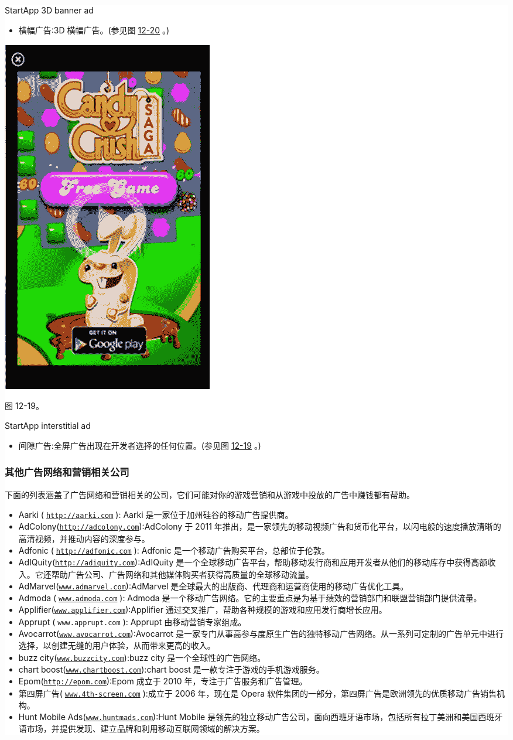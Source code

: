 StartApp 3D banner ad

*   横幅广告:3D 横幅广告。(参见图 [12-20](#Fig20) 。)

![A978-1-4302-6548-1_12_Fig19_HTML.jpg](img/A978-1-4302-6548-1_12_Fig19_HTML.jpg)

图 12-19。

StartApp interstitial ad

*   间隙广告:全屏广告出现在开发者选择的任何位置。(参见图 [12-19](#Fig19) 。)

### 其他广告网络和营销相关公司

下面的列表涵盖了广告网络和营销相关的公司，它们可能对你的游戏营销和从游戏中投放的广告中赚钱都有帮助。

*   Aarki ( [`http://aarki.com`](http://aarki.com/) ): Aarki 是一家位于加州硅谷的移动广告提供商。
*   AdColony([`http://adcolony.com`](http://adcolony.com/)):AdColony 于 2011 年推出，是一家领先的移动视频广告和货币化平台，以闪电般的速度播放清晰的高清视频，并推动内容的深度参与。
*   Adfonic ( [`http://adfonic.com`](http://adfonic.com/) ): Adfonic 是一个移动广告购买平台，总部位于伦敦。
*   AdIQuity([`http://adiquity.com`](http://adiquity.com/)):AdIQuity 是一个全球移动广告平台，帮助移动发行商和应用开发者从他们的移动库存中获得高额收入。它还帮助广告公司、广告网络和其他媒体购买者获得高质量的全球移动流量。
*   AdMarvel([`www.admarvel.com`](http://www.admarvel.com/)):AdMarvel 是全球最大的出版商、代理商和运营商使用的移动广告优化工具。
*   Admoda ( [`www.admoda.com`](http://www.admoda.com/) ): Admoda 是一个移动广告网络。它的主要重点是为基于绩效的营销部门和联盟营销部门提供流量。
*   Applifier([`www.applifier.com`](http://www.applifier.com/)):Applifier 通过交叉推广，帮助各种规模的游戏和应用发行商增长应用。
*   Apprupt ( `www.apprupt.com` ): Apprupt 由移动营销专家组成。
*   Avocarrot([`www.avocarrot.com`](http://www.avocarrot.com/)):Avocarrot 是一家专门从事高参与度原生广告的独特移动广告网络。从一系列可定制的广告单元中进行选择，以创建无缝的用户体验，从而带来更高的收入。
*   buzz city([`www.buzzcity.com`](http://www.buzzcity.com/)):buzz city 是一个全球性的广告网络。
*   chart boost([`www.chartboost.com`](http://www.chartboost.com/)):chart boost 是一款专注于游戏的手机游戏服务。
*   Epom([`http://epom.com`](http://epom.com/)):Epom 成立于 2010 年，专注于广告服务和广告管理。
*   第四屏广告( [`www.4th-screen.com`](http://www.4th-screen.com/) ):成立于 2006 年，现在是 Opera 软件集团的一部分，第四屏广告是欧洲领先的优质移动广告销售机构。
*   Hunt Mobile Ads([`www.huntmads.com`](http://www.huntmads.com/)):Hunt Mobile 是领先的独立移动广告公司，面向西班牙语市场，包括所有拉丁美洲和美国西班牙语市场，并提供发现、建立品牌和利用移动互联网领域的解决方案。